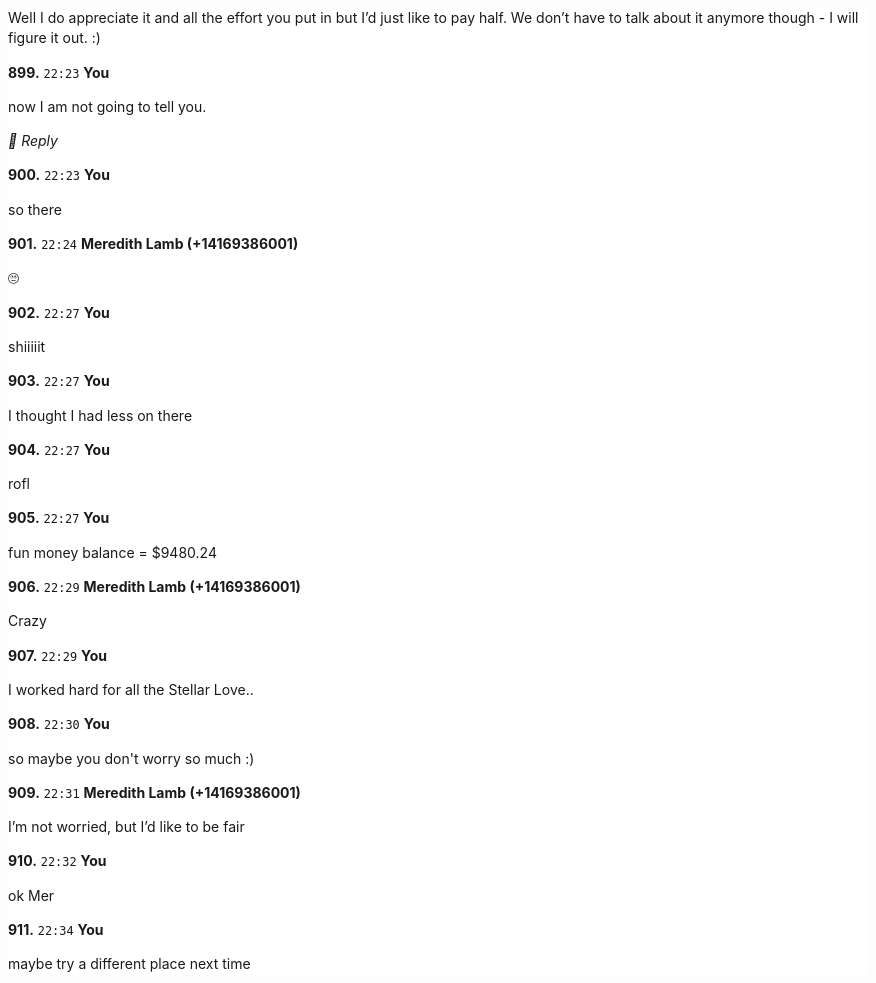 Well I do appreciate it and all the effort you put in but I’d just like to pay half\. We don’t have to talk about it anymore though \- I will figure it out\. :\)


**899.** `22:23` **You**

>
now I am not going to tell you\.

*💬 Reply*

**900.** `22:23` **You**

so there


**901.** `22:24` **Meredith Lamb (+14169386001)**

🙄


**902.** `22:27` **You**

shiiiiit


**903.** `22:27` **You**

I thought I had less on there


**904.** `22:27` **You**

rofl


**905.** `22:27` **You**

fun money balance = $9480\.24


**906.** `22:29` **Meredith Lamb (+14169386001)**

Crazy


**907.** `22:29` **You**

I worked hard for all the Stellar Love\.\.


**908.** `22:30` **You**

so maybe you don't worry so much :\)


**909.** `22:31` **Meredith Lamb (+14169386001)**

I’m not worried, but I’d like to be fair


**910.** `22:32` **You**

ok Mer


**911.** `22:34` **You**

maybe try a different place next time
